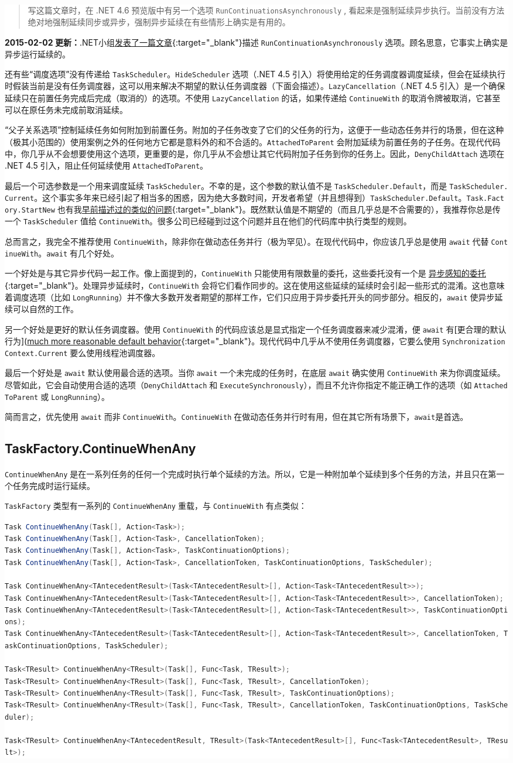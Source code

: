 > 写这篇文章时，在 .NET 4.6 预览版中有另一个选项 `RunContinuationsAsynchronously` , 看起来是强制延续异步执行。当前没有方法绝对地强制延续同步或异步，强制异步延续在有些情形上确实是有用的。 

**2015-02-02 更新：**.NET小组[发表了一篇文章](https://devblogs.microsoft.com/pfxteam/new-task-apis-in-net-4-6/){:target="_blank"}描述 `RunContinuationAsynchronously` 选项。顾名思意，它事实上确实是异步运行延续的。 

还有些“调度选项”没有传递给 `TaskScheduler`。`HideScheduler` 选项（.NET 4.5 引入）将使用给定的任务调度器调度延续，但会在延续执行时假装当前是没有任务调度器，这可以用来解决不期望的默认任务调度器（下面会描述）。`LazyCancellation`（.NET 4.5 引入）是一个确保延续只在前置任务完成后完成（取消的）的选项。不使用 `LazyCancellation` 的话，如果传递给 `ContinueWith` 的取消令牌被取消，它甚至可以在原任务未完成前取消延续。 

“父子关系选项”控制延续任务如何附加到前置任务。附加的子任务改变了它们的父任务的行为，这便于一些动态任务并行的场景，但在这种（极其小范围的）使用案例之外的任何地方它都是意料外的和不合适的。`AttachedToParent` 会附加延续为前置任务的子任务。在现代代码中，你几乎从不会想要使用这个选项，更重要的是，你几乎从不会想让其它代码附加子任务到你的任务上。因此，`DenyChildAttach` 选项在 .NET 4.5 引入，阻止任何延续使用 `AttachedToParent`。 

最后一个可选参数是一个用来调度延续 `TaskScheduler`。不幸的是，这个参数的默认值不是 `TaskScheduler.Default`，而是 `TaskScheduler.Current`。这个事实多年来已经引起了相当多的困惑，因为绝大多数时间，开发者希望（并且想得到）`TaskScheduler.Default`。`Task.Factory.StartNew` 也有我[早前描述过的类似的问题](https://blog.stephencleary.com/2013/08/startnew-is-dangerous.html){:target="_blank"}。既然默认值是不期望的（而且几乎总是不合需要的），我推荐你总是传一个 `TaskScheduler` 值给 `ContinueWith`。很多公司已经碰到过这个问题并且在他们的代码库中执行类型的规则。 

总而言之，我完全不推荐使用 `ContinueWith`，除非你在做动态任务并行（极为罕见）。在现代代码中，你应该几乎总是使用 `await` 代替 `ContinueWith`。`await` 有几个好处。 

一个好处是与其它异步代码一起工作。像上面提到的，`ContinueWith` 只能使用有限数量的委托，这些委托没有一个是 [异步感知的委托](https://blog.stephencleary.com/2014/02/synchronous-and-asynchronous-delegate.html){:target="_blank"}。处理异步延续时，`ContinueWith` 会将它们看作同步的。这在使用这些延续的延续时会引起一些形式的混淆。这也意味着调度选项（比如 `LongRunning`）并不像大多数开发者期望的那样工作，它们只应用于异步委托开头的同步部分。相反的，`await` 使异步延续可以自然的工作。 

另一个好处是更好的默认任务调度器。使用 `ContinueWith` 的代码应该总是显式指定一个任务调度器来减少混淆，便 `await` 有[更合理的默认行为]([much more reasonable default behavior](https://blog.stephencleary.com/2012/02/async-and-await.html){:target="_blank"}。现代代码中几乎从不使用任务调度器，它要么使用 `SynchronizationContext.Current` 要么使用线程池调度器。 

最后一个好处是 `await` 默认使用最合适的选项。当你 `await` 一个未完成的任务时，在底层 `await` 确实使用 `ContinueWith` 来为你调度延续。尽管如此，它会自动使用合适的选项（`DenyChildAttach` 和 `ExecuteSynchronously`），而且不允许你指定不能正确工作的选项（如 `AttachedToParent` 或 `LongRunning`）。

简而言之，优先使用 `await` 而非 `ContinueWith`。`ContinueWith` 在做动态任务并行时有用，但在其它所有场景下，`await`是首选。

## TaskFactory.ContinueWhenAny

`ContinueWhenAny` 是在一系列任务的任何一个完成时执行单个延续的方法。所以，它是一种附加单个延续到多个任务的方法，并且只在第一个任务完成时运行延续。

`TaskFactory` 类型有一系列的 `ContinueWhenAny` 重载，与 `ContinueWith` 有点类似：

```csharp
Task ContinueWhenAny(Task[], Action<Task>);
Task ContinueWhenAny(Task[], Action<Task>, CancellationToken);
Task ContinueWhenAny(Task[], Action<Task>, TaskContinuationOptions);
Task ContinueWhenAny(Task[], Action<Task>, CancellationToken, TaskContinuationOptions, TaskScheduler);

Task ContinueWhenAny<TAntecedentResult>(Task<TAntecedentResult>[], Action<Task<TAntecedentResult>>);
Task ContinueWhenAny<TAntecedentResult>(Task<TAntecedentResult>[], Action<Task<TAntecedentResult>>, CancellationToken);
Task ContinueWhenAny<TAntecedentResult>(Task<TAntecedentResult>[], Action<Task<TAntecedentResult>>, TaskContinuationOptions);
Task ContinueWhenAny<TAntecedentResult>(Task<TAntecedentResult>[], Action<Task<TAntecedentResult>>, CancellationToken, TaskContinuationOptions, TaskScheduler);

Task<TResult> ContinueWhenAny<TResult>(Task[], Func<Task, TResult>);
Task<TResult> ContinueWhenAny<TResult>(Task[], Func<Task, TResult>, CancellationToken);
Task<TResult> ContinueWhenAny<TResult>(Task[], Func<Task, TResult>, TaskContinuationOptions);
Task<TResult> ContinueWhenAny<TResult>(Task[], Func<Task, TResult>, CancellationToken, TaskContinuationOptions, TaskScheduler);

Task<TResult> ContinueWhenAny<TAntecedentResult, TResult>(Task<TAntecedentResult>[], Func<Task<TAntecedentResult>, TResult>);
```